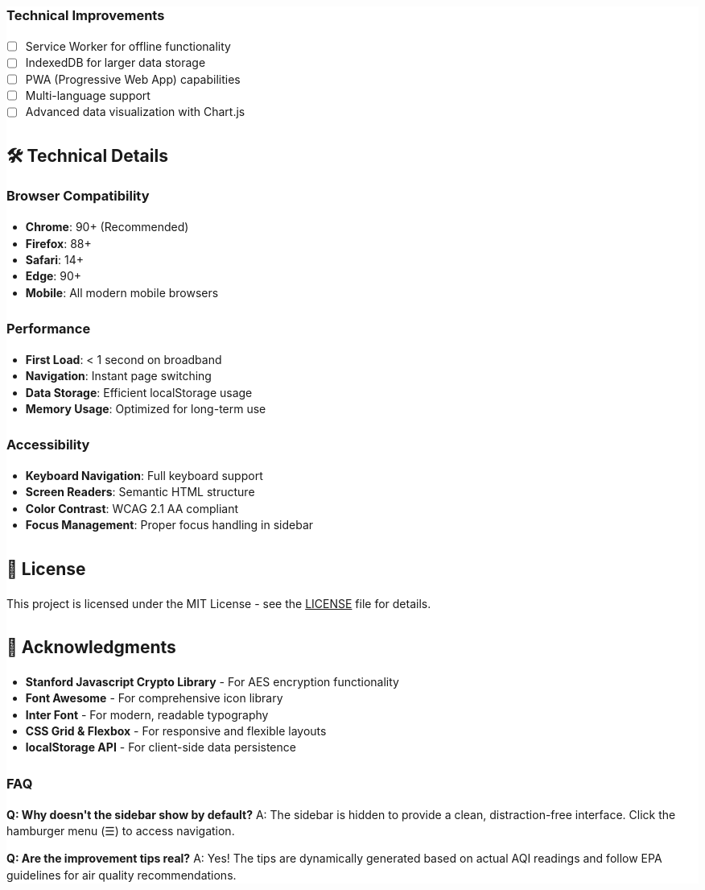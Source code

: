 ### Technical Improvements
- [ ] Service Worker for offline functionality
- [ ] IndexedDB for larger data storage
- [ ] PWA (Progressive Web App) capabilities
- [ ] Multi-language support
- [ ] Advanced data visualization with Chart.js

## 🛠️ Technical Details

### Browser Compatibility
- **Chrome**: 90+ (Recommended)
- **Firefox**: 88+
- **Safari**: 14+
- **Edge**: 90+
- **Mobile**: All modern mobile browsers

### Performance
- **First Load**: < 1 second on broadband
- **Navigation**: Instant page switching
- **Data Storage**: Efficient localStorage usage
- **Memory Usage**: Optimized for long-term use

### Accessibility
- **Keyboard Navigation**: Full keyboard support
- **Screen Readers**: Semantic HTML structure
- **Color Contrast**: WCAG 2.1 AA compliant
- **Focus Management**: Proper focus handling in sidebar

## 📄 License

This project is licensed under the MIT License - see the [LICENSE](LICENSE) file for details.

## 🙏 Acknowledgments

- **Stanford Javascript Crypto Library** - For AES encryption functionality
- **Font Awesome** - For comprehensive icon library
- **Inter Font** - For modern, readable typography
- **CSS Grid & Flexbox** - For responsive and flexible layouts
- **localStorage API** - For client-side data persistence

### FAQ

**Q: Why doesn't the sidebar show by default?**
A: The sidebar is hidden to provide a clean, distraction-free interface. Click the hamburger menu (☰) to access navigation.

**Q: Are the improvement tips real?**
A: Yes! The tips are dynamically generated based on actual AQI readings and follow EPA guidelines for air quality recommendations.
